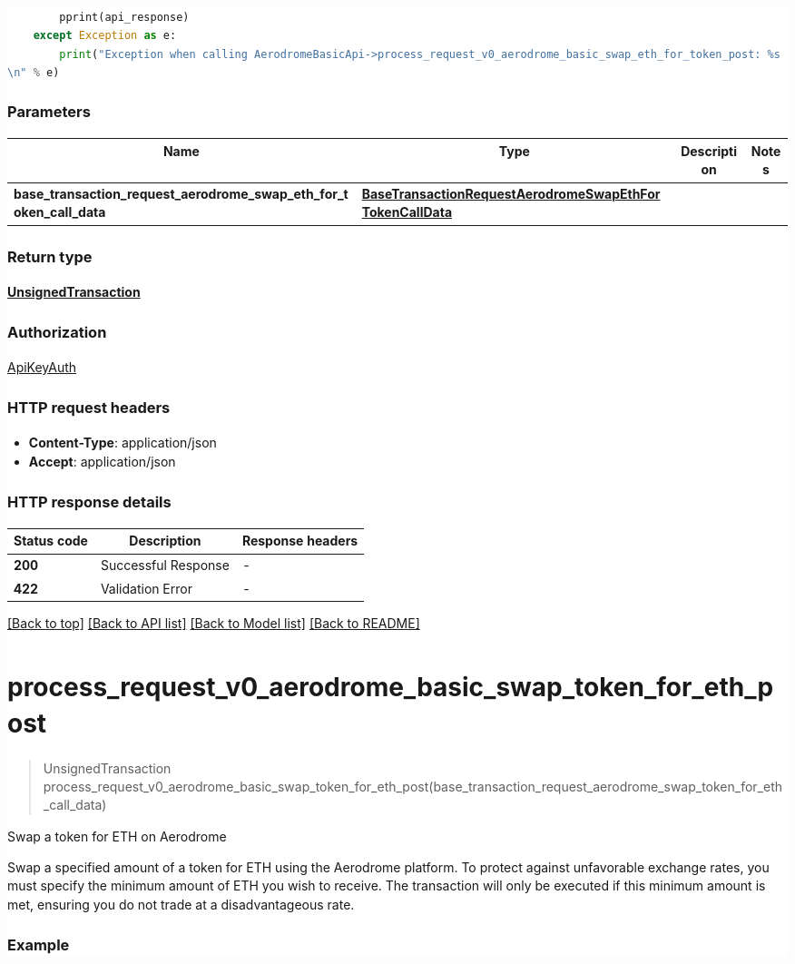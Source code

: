 ```python
        pprint(api_response)
    except Exception as e:
        print("Exception when calling AerodromeBasicApi->process_request_v0_aerodrome_basic_swap_eth_for_token_post: %s\n" % e)
```



### Parameters


Name | Type | Description  | Notes
------------- | ------------- | ------------- | -------------
 **base_transaction_request_aerodrome_swap_eth_for_token_call_data** | [**BaseTransactionRequestAerodromeSwapEthForTokenCallData**](BaseTransactionRequestAerodromeSwapEthForTokenCallData.md)|  | 

### Return type

[**UnsignedTransaction**](UnsignedTransaction.md)

### Authorization

[ApiKeyAuth](../README.md#ApiKeyAuth)

### HTTP request headers

 - **Content-Type**: application/json
 - **Accept**: application/json

### HTTP response details

| Status code | Description | Response headers |
|-------------|-------------|------------------|
**200** | Successful Response |  -  |
**422** | Validation Error |  -  |

[[Back to top]](#) [[Back to API list]](../README.md#documentation-for-api-endpoints) [[Back to Model list]](../README.md#documentation-for-models) [[Back to README]](../README.md)

# **process_request_v0_aerodrome_basic_swap_token_for_eth_post**
> UnsignedTransaction process_request_v0_aerodrome_basic_swap_token_for_eth_post(base_transaction_request_aerodrome_swap_token_for_eth_call_data)

Swap a token for ETH on Aerodrome

Swap a specified amount of a token for ETH using the Aerodrome platform.
        To protect against unfavorable exchange rates, you must specify the minimum
        amount of ETH you wish to receive. The transaction will only be executed if
        this minimum amount is met, ensuring you do not trade at a disadvantageous rate.

### Example
